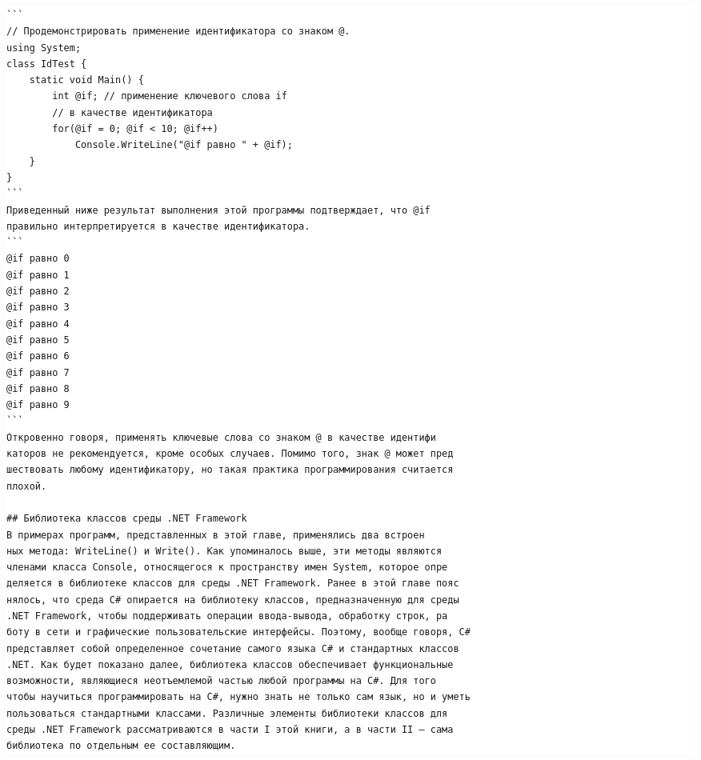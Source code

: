 ````
```
// Продемонстрировать применение идентификатора со знаком @.
using System;
class IdTest {
    static void Main() {
        int @if; // применение ключевого слова if
        // в качестве идентификатора
        for(@if = 0; @if < 10; @if++)
            Console.WriteLine("@if равно " + @if);
    }
}
```
Приведенный ниже результат выполнения этой программы подтверждает, что @if
правильно интерпретируется в качестве идентификатора.
```
@if равно 0
@if равно 1
@if равно 2
@if равно 3
@if равно 4
@if равно 5
@if равно 6
@if равно 7
@if равно 8
@if равно 9
```
Откровенно говоря, применять ключевые слова со знаком @ в качестве идентифи­
каторов не рекомендуется, кроме особых случаев. Помимо того, знак @ может пред­
шествовать любому идентификатору, но такая практика программирования считается
плохой.

## Библиотека классов среды .NET Framework
В примерах программ, представленных в этой главе, применялись два встроен­
ных метода: WriteLine() и Write(). Как упоминалось выше, эти методы являются
членами класса Console, относящегося к пространству имен System, которое опре­
деляется в библиотеке классов для среды .NET Framework. Ранее в этой главе пояс­
нялось, что среда C# опирается на библиотеку классов, предназначенную для среды
.NET Framework, чтобы поддерживать операции ввода-вывода, обработку строк, ра­
боту в сети и графические пользовательские интерфейсы. Поэтому, вообще говоря, C#
представляет собой определенное сочетание самого языка C# и стандартных классов
.NET. Как будет показано далее, библиотека классов обеспечивает функциональные
возможности, являющиеся неотъемлемой частью любой программы на С#. Для того
чтобы научиться программировать на С#, нужно знать не только сам язык, но и уметь
пользоваться стандартными классами. Различные элементы библиотеки классов для
среды .NET Framework рассматриваются в части I этой книги, а в части II — сама
библиотека по отдельным ее составляющим.